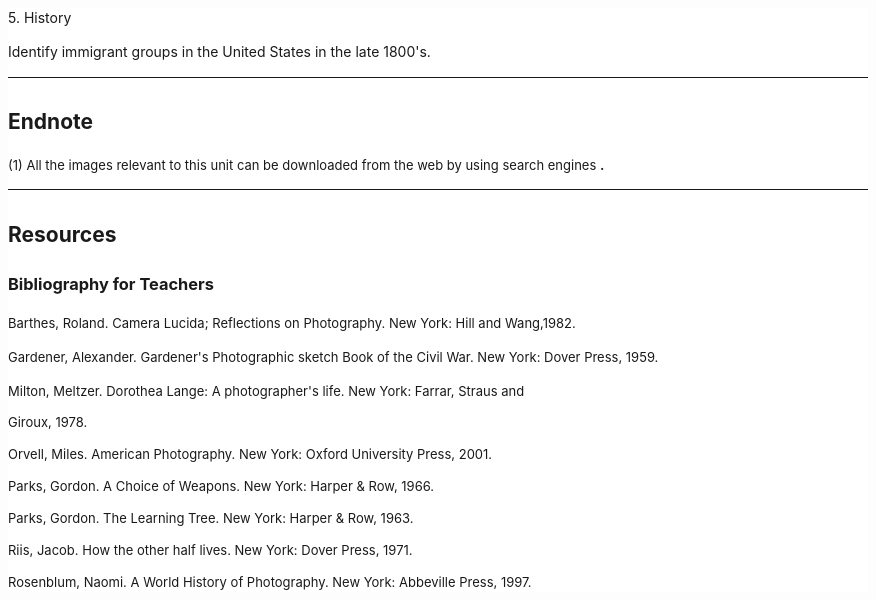 <p>
  5. History
 </p>
 <p>
  Identify immigrant groups in the United States in the late 1800's.
 </p>
 <p>
  <b>
  </b>
 </p>
<hr/>
 <h2>
  Endnote
 </h2>
 <p>
  <font size="-1">
   (1) All the images relevant to this unit can be downloaded from the web by using search engines
   <b>
    .
   </b>
</font>
 </p>
<hr/>
 <h2>
  Resources
 </h2>
<h3>
  Bibliography for Teachers
 </h3>
 <p>
  <font size="-1">
   Barthes, Roland. Camera Lucida; Reflections on Photography. New York: Hill and Wang,1982.
   <p>
    Gardener, Alexander. Gardener's Photographic sketch Book of the Civil War. New York: Dover Press, 1959.
   </p>
   <p>
    Milton, Meltzer. Dorothea Lange: A photographer's life. New York: Farrar, Straus and
   </p>
   <p>
    Giroux, 1978.
   </p>
   <p>
    Orvell, Miles. American Photography. New York: Oxford University Press, 2001.
   </p>
   <p>
    Parks, Gordon.
    <i>
    </i>
    A Choice of Weapons. New York: Harper &amp; Row, 1966.
   </p>
   <p>
    Parks, Gordon.
    <i>
    </i>
    The Learning Tree. New York: Harper &amp; Row, 1963.
   </p>
   <p>
    Riis, Jacob. How the other half lives. New York: Dover Press, 1971.
   </p>
   <p>
    Rosenblum, Naomi. A World History of Photography.  New York: Abbeville Press, 1997.
   </p>
   <p>